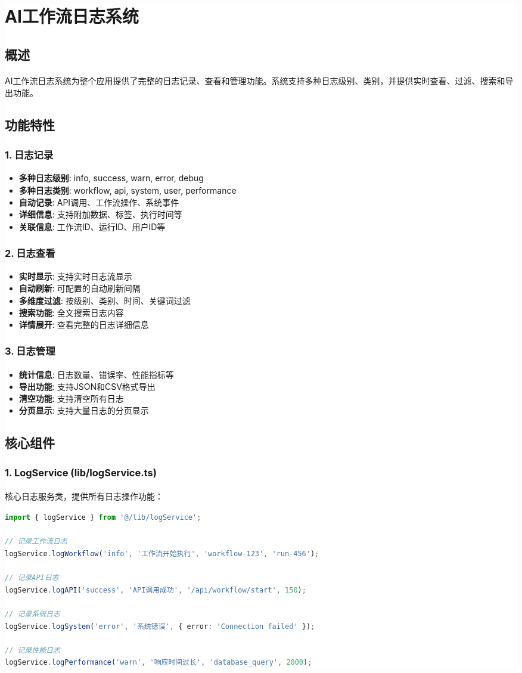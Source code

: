 # AI工作流日志系统

## 概述

AI工作流日志系统为整个应用提供了完整的日志记录、查看和管理功能。系统支持多种日志级别、类别，并提供实时查看、过滤、搜索和导出功能。

## 功能特性

### 1. 日志记录
- **多种日志级别**: info, success, warn, error, debug
- **多种日志类别**: workflow, api, system, user, performance
- **自动记录**: API调用、工作流操作、系统事件
- **详细信息**: 支持附加数据、标签、执行时间等
- **关联信息**: 工作流ID、运行ID、用户ID等

### 2. 日志查看
- **实时显示**: 支持实时日志流显示
- **自动刷新**: 可配置的自动刷新间隔
- **多维度过滤**: 按级别、类别、时间、关键词过滤
- **搜索功能**: 全文搜索日志内容
- **详情展开**: 查看完整的日志详细信息

### 3. 日志管理
- **统计信息**: 日志数量、错误率、性能指标等
- **导出功能**: 支持JSON和CSV格式导出
- **清空功能**: 支持清空所有日志
- **分页显示**: 支持大量日志的分页显示

## 核心组件

### 1. LogService (lib/logService.ts)
核心日志服务类，提供所有日志操作功能：

```typescript
import { logService } from '@/lib/logService';

// 记录工作流日志
logService.logWorkflow('info', '工作流开始执行', 'workflow-123', 'run-456');

// 记录API日志
logService.logAPI('success', 'API调用成功', '/api/workflow/start', 150);

// 记录系统日志
logService.logSystem('error', '系统错误', { error: 'Connection failed' });

// 记录性能日志
logService.logPerformance('warn', '响应时间过长', 'database_query', 2000);
```
